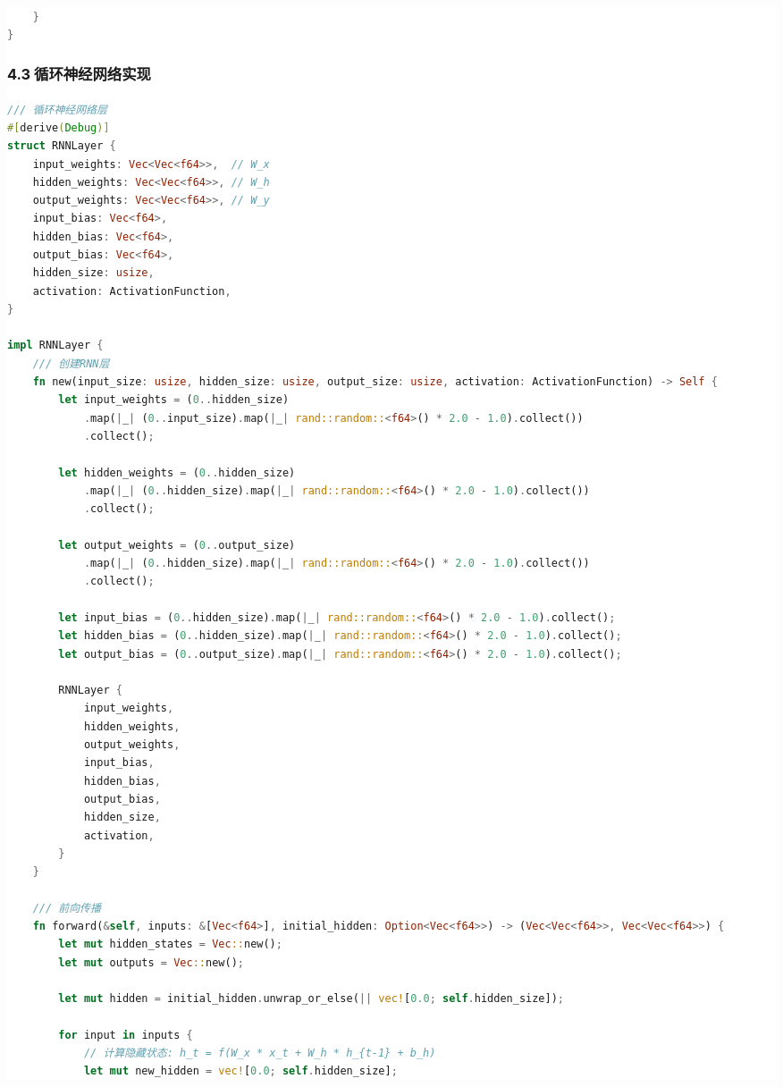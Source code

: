 ```rust
    }
}
```

### 4.3 循环神经网络实现

```rust
/// 循环神经网络层
#[derive(Debug)]
struct RNNLayer {
    input_weights: Vec<Vec<f64>>,  // W_x
    hidden_weights: Vec<Vec<f64>>, // W_h
    output_weights: Vec<Vec<f64>>, // W_y
    input_bias: Vec<f64>,
    hidden_bias: Vec<f64>,
    output_bias: Vec<f64>,
    hidden_size: usize,
    activation: ActivationFunction,
}

impl RNNLayer {
    /// 创建RNN层
    fn new(input_size: usize, hidden_size: usize, output_size: usize, activation: ActivationFunction) -> Self {
        let input_weights = (0..hidden_size)
            .map(|_| (0..input_size).map(|_| rand::random::<f64>() * 2.0 - 1.0).collect())
            .collect();
        
        let hidden_weights = (0..hidden_size)
            .map(|_| (0..hidden_size).map(|_| rand::random::<f64>() * 2.0 - 1.0).collect())
            .collect();
        
        let output_weights = (0..output_size)
            .map(|_| (0..hidden_size).map(|_| rand::random::<f64>() * 2.0 - 1.0).collect())
            .collect();
        
        let input_bias = (0..hidden_size).map(|_| rand::random::<f64>() * 2.0 - 1.0).collect();
        let hidden_bias = (0..hidden_size).map(|_| rand::random::<f64>() * 2.0 - 1.0).collect();
        let output_bias = (0..output_size).map(|_| rand::random::<f64>() * 2.0 - 1.0).collect();
        
        RNNLayer {
            input_weights,
            hidden_weights,
            output_weights,
            input_bias,
            hidden_bias,
            output_bias,
            hidden_size,
            activation,
        }
    }
    
    /// 前向传播
    fn forward(&self, inputs: &[Vec<f64>], initial_hidden: Option<Vec<f64>>) -> (Vec<Vec<f64>>, Vec<Vec<f64>>) {
        let mut hidden_states = Vec::new();
        let mut outputs = Vec::new();
        
        let mut hidden = initial_hidden.unwrap_or_else(|| vec![0.0; self.hidden_size]);
        
        for input in inputs {
            // 计算隐藏状态: h_t = f(W_x * x_t + W_h * h_{t-1} + b_h)
            let mut new_hidden = vec![0.0; self.hidden_size];
```